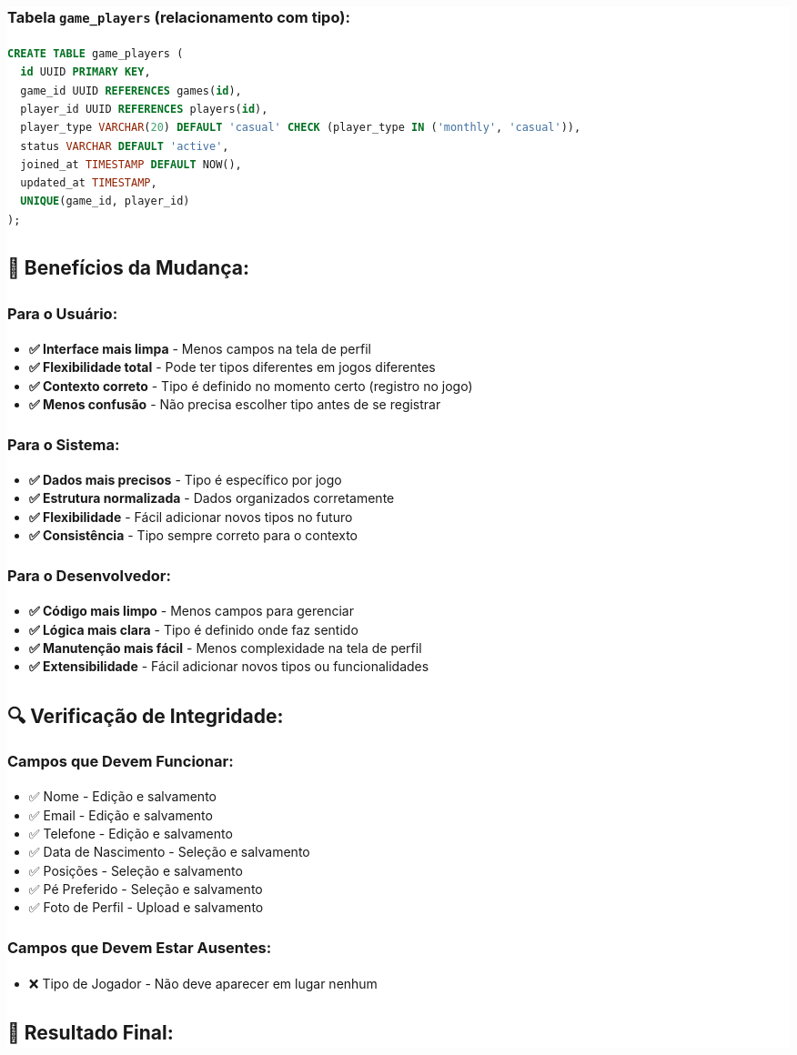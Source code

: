 ### **Tabela `game_players` (relacionamento com tipo):**
```sql
CREATE TABLE game_players (
  id UUID PRIMARY KEY,
  game_id UUID REFERENCES games(id),
  player_id UUID REFERENCES players(id),
  player_type VARCHAR(20) DEFAULT 'casual' CHECK (player_type IN ('monthly', 'casual')),
  status VARCHAR DEFAULT 'active',
  joined_at TIMESTAMP DEFAULT NOW(),
  updated_at TIMESTAMP,
  UNIQUE(game_id, player_id)
);
```

## 🎉 **Benefícios da Mudança:**

### **Para o Usuário:**
- **✅ Interface mais limpa** - Menos campos na tela de perfil
- **✅ Flexibilidade total** - Pode ter tipos diferentes em jogos diferentes
- **✅ Contexto correto** - Tipo é definido no momento certo (registro no jogo)
- **✅ Menos confusão** - Não precisa escolher tipo antes de se registrar

### **Para o Sistema:**
- **✅ Dados mais precisos** - Tipo é específico por jogo
- **✅ Estrutura normalizada** - Dados organizados corretamente
- **✅ Flexibilidade** - Fácil adicionar novos tipos no futuro
- **✅ Consistência** - Tipo sempre correto para o contexto

### **Para o Desenvolvedor:**
- **✅ Código mais limpo** - Menos campos para gerenciar
- **✅ Lógica mais clara** - Tipo é definido onde faz sentido
- **✅ Manutenção mais fácil** - Menos complexidade na tela de perfil
- **✅ Extensibilidade** - Fácil adicionar novos tipos ou funcionalidades

## 🔍 **Verificação de Integridade:**

### **Campos que Devem Funcionar:**
- ✅ Nome - Edição e salvamento
- ✅ Email - Edição e salvamento
- ✅ Telefone - Edição e salvamento
- ✅ Data de Nascimento - Seleção e salvamento
- ✅ Posições - Seleção e salvamento
- ✅ Pé Preferido - Seleção e salvamento
- ✅ Foto de Perfil - Upload e salvamento

### **Campos que Devem Estar Ausentes:**
- ❌ Tipo de Jogador - Não deve aparecer em lugar nenhum

## 🚀 **Resultado Final:**

